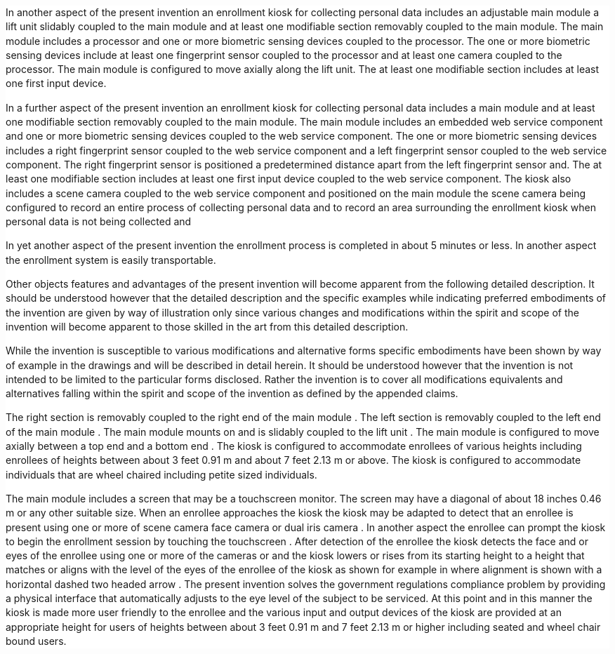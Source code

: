 In another aspect of the present invention an enrollment kiosk for collecting personal data includes an adjustable main module a lift unit slidably coupled to the main module and at least one modifiable section removably coupled to the main module. The main module includes a processor and one or more biometric sensing devices coupled to the processor. The one or more biometric sensing devices include at least one fingerprint sensor coupled to the processor and at least one camera coupled to the processor. The main module is configured to move axially along the lift unit. The at least one modifiable section includes at least one first input device.

In a further aspect of the present invention an enrollment kiosk for collecting personal data includes a main module and at least one modifiable section removably coupled to the main module. The main module includes an embedded web service component and one or more biometric sensing devices coupled to the web service component. The one or more biometric sensing devices includes a right fingerprint sensor coupled to the web service component and a left fingerprint sensor coupled to the web service component. The right fingerprint sensor is positioned a predetermined distance apart from the left fingerprint sensor and. The at least one modifiable section includes at least one first input device coupled to the web service component. The kiosk also includes a scene camera coupled to the web service component and positioned on the main module the scene camera being configured to record an entire process of collecting personal data and to record an area surrounding the enrollment kiosk when personal data is not being collected and

In yet another aspect of the present invention the enrollment process is completed in about 5 minutes or less. In another aspect the enrollment system is easily transportable.

Other objects features and advantages of the present invention will become apparent from the following detailed description. It should be understood however that the detailed description and the specific examples while indicating preferred embodiments of the invention are given by way of illustration only since various changes and modifications within the spirit and scope of the invention will become apparent to those skilled in the art from this detailed description.

While the invention is susceptible to various modifications and alternative forms specific embodiments have been shown by way of example in the drawings and will be described in detail herein. It should be understood however that the invention is not intended to be limited to the particular forms disclosed. Rather the invention is to cover all modifications equivalents and alternatives falling within the spirit and scope of the invention as defined by the appended claims.

The right section is removably coupled to the right end of the main module . The left section is removably coupled to the left end of the main module . The main module mounts on and is slidably coupled to the lift unit . The main module is configured to move axially between a top end and a bottom end . The kiosk is configured to accommodate enrollees of various heights including enrollees of heights between about 3 feet 0.91 m and about 7 feet 2.13 m or above. The kiosk is configured to accommodate individuals that are wheel chaired including petite sized individuals.

The main module includes a screen that may be a touchscreen monitor. The screen may have a diagonal of about 18 inches 0.46 m or any other suitable size. When an enrollee approaches the kiosk the kiosk may be adapted to detect that an enrollee is present using one or more of scene camera face camera or dual iris camera . In another aspect the enrollee can prompt the kiosk to begin the enrollment session by touching the touchscreen . After detection of the enrollee the kiosk detects the face and or eyes of the enrollee using one or more of the cameras or and the kiosk lowers or rises from its starting height to a height that matches or aligns with the level of the eyes of the enrollee of the kiosk as shown for example in where alignment is shown with a horizontal dashed two headed arrow . The present invention solves the government regulations compliance problem by providing a physical interface that automatically adjusts to the eye level of the subject to be serviced. At this point and in this manner the kiosk is made more user friendly to the enrollee and the various input and output devices of the kiosk are provided at an appropriate height for users of heights between about 3 feet 0.91 m and 7 feet 2.13 m or higher including seated and wheel chair bound users.
